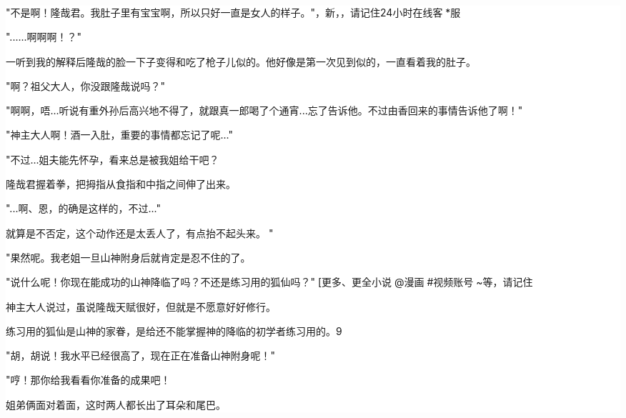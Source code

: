 
"不是啊！隆哉君。我肚子里有宝宝啊，所以只好一直是女人的样子。"，新，，请记住24小时在线客 *服



"......啊啊啊！？"



一听到我的解释后隆哉的脸一下子变得和吃了枪子儿似的。他好像是第一次见到似的，一直看着我的肚子。



"啊？祖父大人，你没跟隆哉说吗？"



"啊啊，唔...听说有重外孙后高兴地不得了，就跟真一郎喝了个通宵...忘了告诉他。不过由香回来的事情告诉他了啊！"



"神主大人啊！酒一入肚，重要的事情都忘记了呢..."



"不过...姐夫能先怀孕，看来总是被我姐给干吧？





隆哉君握着拳，把拇指从食指和中指之间伸了出来。





"...啊、恩，的确是这样的，不过..."



就算是不否定，这个动作还是太丢人了，有点抬不起头来。 "





"果然呢。我老姐一旦山神附身后就肯定是忍不住的了。



"说什么呢！你现在能成功的山神降临了吗？不还是练习用的狐仙吗？" [更多、更全小说 @漫画 #视频账号 ~等，请记住





神主大人说过，虽说隆哉天赋很好，但就是不愿意好好修行。



练习用的狐仙是山神的家眷，是给还不能掌握神的降临的初学者练习用的。9



"胡，胡说！我水平已经很高了，现在正在准备山神附身呢！"



"哼！那你给我看看你准备的成果吧！





姐弟俩面对着面，这时两人都长出了耳朵和尾巴。


